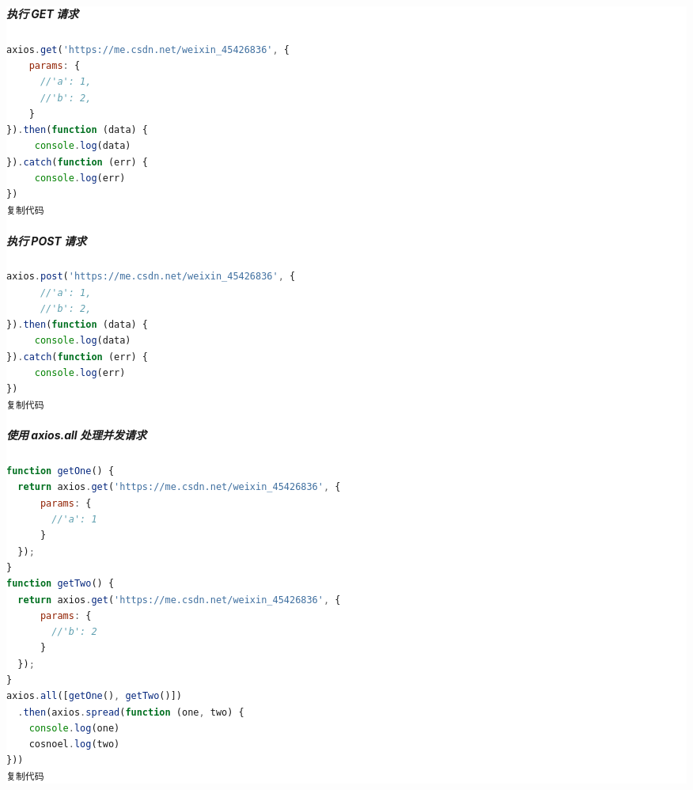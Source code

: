 ##### 执行 GET 请求

```javascript
axios.get('https://me.csdn.net/weixin_45426836', {
    params: {
      //'a': 1,
      //'b': 2,
    }
}).then(function (data) {
     console.log(data)
}).catch(function (err) {
     console.log(err)
})
复制代码
```

##### 执行 POST 请求

```javascript
axios.post('https://me.csdn.net/weixin_45426836', {
      //'a': 1,
      //'b': 2,
}).then(function (data) {
     console.log(data)
}).catch(function (err) {
     console.log(err)
})
复制代码
```

##### 使用 axios.all 处理并发请求

```javascript
function getOne() {
  return axios.get('https://me.csdn.net/weixin_45426836', {
      params: {
        //'a': 1
      }
  });
}
function getTwo() {
  return axios.get('https://me.csdn.net/weixin_45426836', {
      params: {
        //'b': 2
      }
  });
}
axios.all([getOne(), getTwo()])
  .then(axios.spread(function (one, two) {
    console.log(one)
    cosnoel.log(two)
}))
复制代码
```
